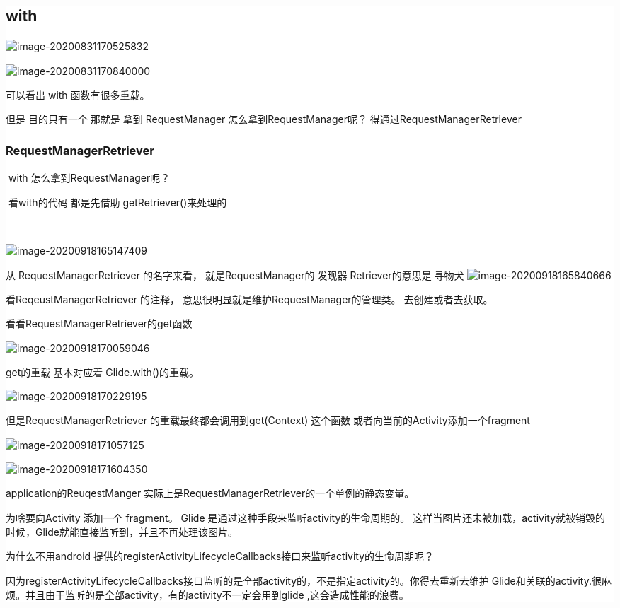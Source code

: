 ## with

![image-20200831170525832](https://i.loli.net/2020/08/31/jGP4LKkA9Ighb7O.png)

![image-20200831170840000](https://i.loli.net/2020/08/31/sUYKR3zjyIuFODe.png)

可以看出 with 函数有很多重载。

但是 目的只有一个  那就是 拿到 RequestManager
怎么拿到RequestManager呢？
得通过RequestManagerRetriever

### RequestManagerRetriever

​	with 怎么拿到RequestManager呢？

​    看with的代码  都是先借助 getRetriever()来处理的

​    

![image-20200918165147409](C:\Users\lenovo\AppData\Roaming\Typora\typora-user-images\image-20200918165147409.png)

从 RequestManagerRetriever 的名字来看， 就是RequestManager的 发现器 Retriever的意思是 寻物犬
![image-20200918165840666](C:\Users\lenovo\AppData\Roaming\Typora\typora-user-images\image-20200918165840666.png)

看ReqeustManagerRetriever 的注释， 意思很明显就是维护RequestManager的管理类。 去创建或者去获取。

看看RequestManagerRetriever的get函数

![image-20200918170059046](C:\Users\lenovo\AppData\Roaming\Typora\typora-user-images\image-20200918170059046.png)

get的重载  基本对应着 Glide.with()的重载。

![image-20200918170229195](C:\Users\lenovo\AppData\Roaming\Typora\typora-user-images\image-20200918170229195.png)

但是RequestManagerRetriever 的重载最终都会调用到get(Context) 这个函数 或者向当前的Activity添加一个fragment

![image-20200918171057125](C:\Users\lenovo\AppData\Roaming\Typora\typora-user-images\image-20200918171057125.png)



![image-20200918171604350](C:\Users\lenovo\AppData\Roaming\Typora\typora-user-images\image-20200918171604350.png)



application的ReuqestManger  实际上是RequestManagerRetriever的一个单例的静态变量。

为啥要向Activity 添加一个 fragment。
Glide 是通过这种手段来监听activity的生命周期的。
这样当图片还未被加载，activity就被销毁的时候，Glide就能直接监听到，并且不再处理该图片。

为什么不用android 提供的registerActivityLifecycleCallbacks接口来监听activity的生命周期呢？

因为registerActivityLifecycleCallbacks接口监听的是全部activity的，不是指定activity的。你得去重新去维护 Glide和关联的activity.很麻烦。并且由于监听的是全部activity，有的activity不一定会用到glide ,这会造成性能的浪费。

